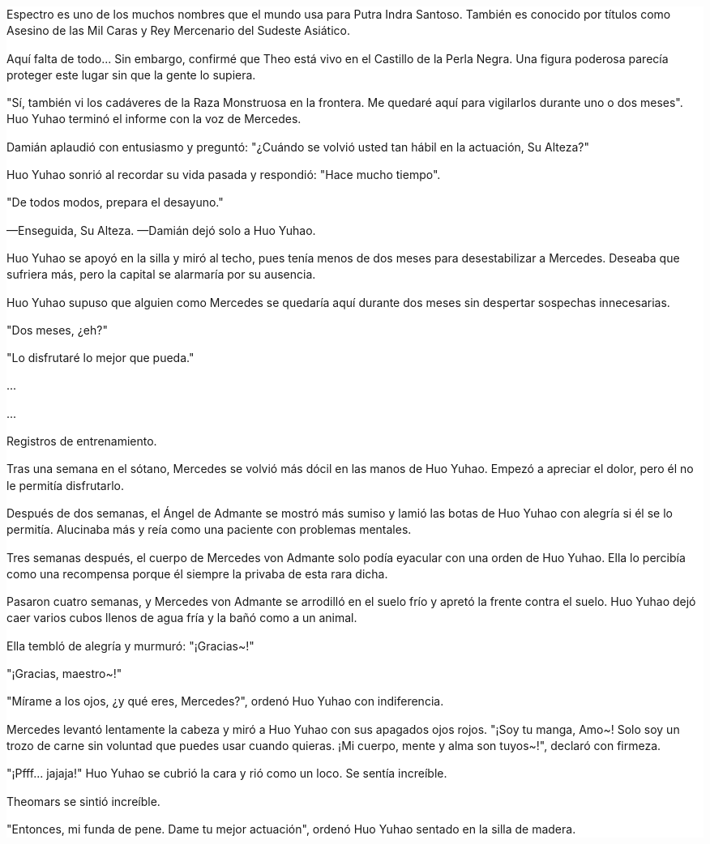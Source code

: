 Espectro es uno de los muchos nombres que el mundo usa para Putra Indra Santoso. También es conocido por títulos como Asesino de las Mil Caras y Rey Mercenario del Sudeste Asiático.

Aquí falta de todo... Sin embargo, confirmé que Theo está vivo en el Castillo de la Perla Negra. Una figura poderosa parecía proteger este lugar sin que la gente lo supiera.

"Sí, también vi los cadáveres de la Raza Monstruosa en la frontera. Me quedaré aquí para vigilarlos durante uno o dos meses". Huo Yuhao terminó el informe con la voz de Mercedes.

Damián aplaudió con entusiasmo y preguntó: "¿Cuándo se volvió usted tan hábil en la actuación, Su Alteza?"

Huo Yuhao sonrió al recordar su vida pasada y respondió: "Hace mucho tiempo".

"De todos modos, prepara el desayuno."

—Enseguida, Su Alteza. —Damián dejó solo a Huo Yuhao.

Huo Yuhao se apoyó en la silla y miró al techo, pues tenía menos de dos meses para desestabilizar a Mercedes. Deseaba que sufriera más, pero la capital se alarmaría por su ausencia.

Huo Yuhao supuso que alguien como Mercedes se quedaría aquí durante dos meses sin despertar sospechas innecesarias.

"Dos meses, ¿eh?"

"Lo disfrutaré lo mejor que pueda."

...

...

Registros de entrenamiento.

Tras una semana en el sótano, Mercedes se volvió más dócil en las manos de Huo Yuhao. Empezó a apreciar el dolor, pero él no le permitía disfrutarlo.

Después de dos semanas, el Ángel de Admante se mostró más sumiso y lamió las botas de Huo Yuhao con alegría si él se lo permitía. Alucinaba más y reía como una paciente con problemas mentales.

Tres semanas después, el cuerpo de Mercedes von Admante solo podía eyacular con una orden de Huo Yuhao. Ella lo percibía como una recompensa porque él siempre la privaba de esta rara dicha.

Pasaron cuatro semanas, y Mercedes von Admante se arrodilló en el suelo frío y apretó la frente contra el suelo. Huo Yuhao dejó caer varios cubos llenos de agua fría y la bañó como a un animal.

Ella tembló de alegría y murmuró: "¡Gracias~!"

"¡Gracias, maestro~!"

"Mírame a los ojos, ¿y qué eres, Mercedes?", ordenó Huo Yuhao con indiferencia.

Mercedes levantó lentamente la cabeza y miró a Huo Yuhao con sus apagados ojos rojos. "¡Soy tu manga, Amo~! Solo soy un trozo de carne sin voluntad que puedes usar cuando quieras. ¡Mi cuerpo, mente y alma son tuyos~!", declaró con firmeza.

"¡Pfff... jajaja!" Huo Yuhao se cubrió la cara y rió como un loco. Se sentía increíble.

Theomars se sintió increíble.

"Entonces, mi funda de pene. Dame tu mejor actuación", ordenó Huo Yuhao sentado en la silla de madera.
